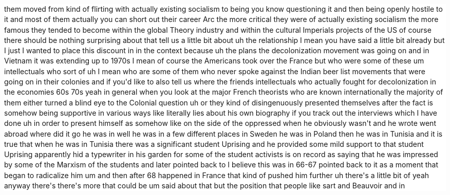 them moved from kind of flirting with
actually existing socialism to being you
know questioning it and then being
openly hostile to it and most of them
actually you can short out their career
Arc the more critical they were of
actually existing socialism the more
famous they tended to become within the
global Theory industry and within the
cultural Imperials projects of the US of
course there should be nothing
surprising about that
tell us a little bit about uh the
relationship I mean you have said a
little bit already but I just I wanted
to place this discount in in the context
because uh the plans the decolonization
movement was going on and in Vietnam it
was extending up to 1970s I mean of
course the Americans took over the
France but who were some of these
um intellectuals who sort of uh I mean
who are some of them who never spoke
against the Indian beer list movements
that were going on in their colonies and
if you'd like to also tell us where
the friends intellectuals who actually
fought for decolonization in the
economies 60s 70s
yeah in general when you look at the
major French theorists who are known
internationally
the majority of them either turned a
blind eye to the Colonial question uh or
they kind of disingenuously presented
themselves after the fact is somehow
being supportive in various ways like
literally lies about his own biography
if you track out the interviews which I
have done uh in order to present himself
as somehow like on the side of the
oppressed when he obviously wasn't and
he wrote went abroad where did it go he
was in well he was in a few different
places in Sweden he was in Poland then
he was in Tunisia and it is true that
when he was in Tunisia there was a
significant student Uprising and he
provided some mild support to that
student Uprising apparently hid a
typewriter in his garden for some of the
student activists is on record as saying
that he was impressed by some of the
Marxism of the students and later
pointed back to I believe this was in
66-67
pointed back to it as a moment that
began to radicalize him
um and then after 68 happened in France
that kind of pushed him further uh
there's a little bit of yeah anyway
there's there's more that could be
um said about that but the position that
people like sart and Beauvoir and in